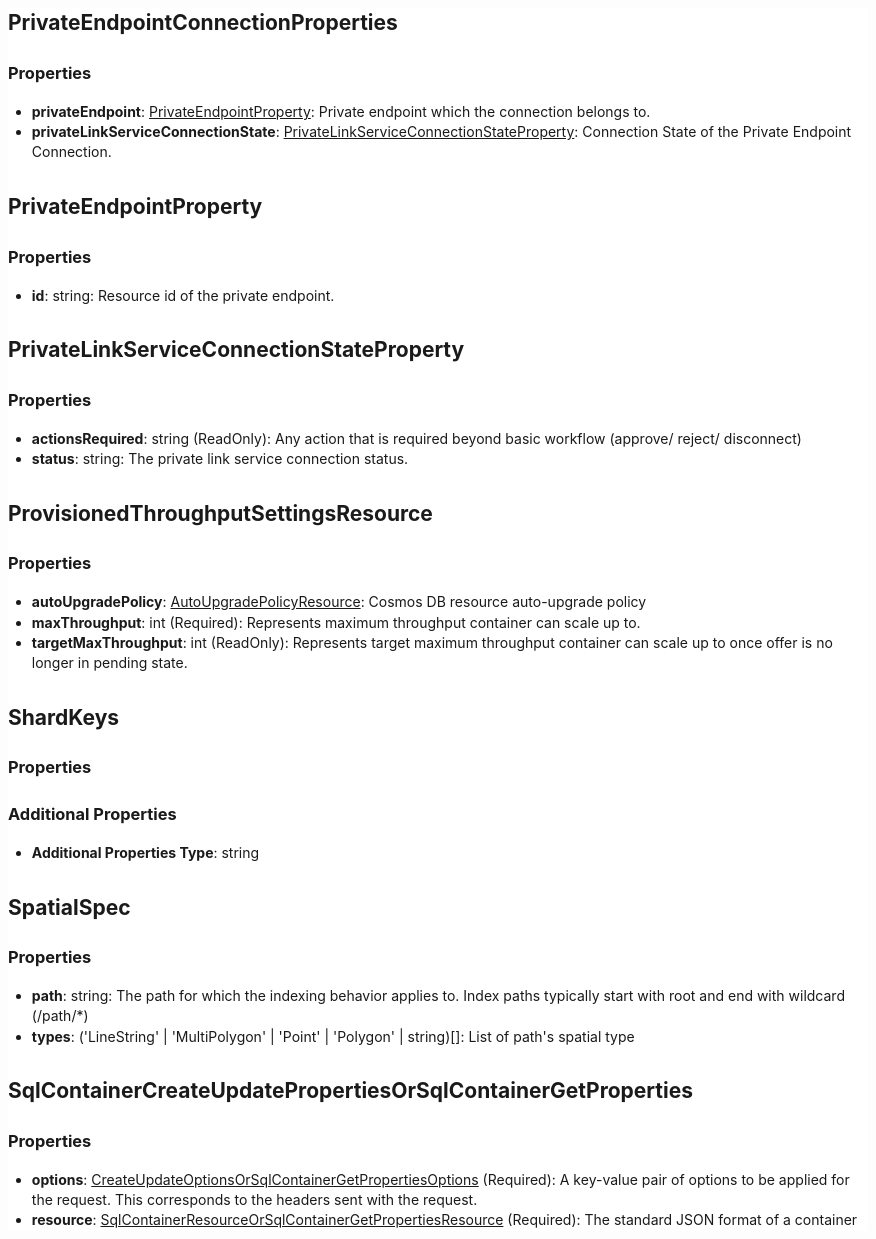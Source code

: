 ## PrivateEndpointConnectionProperties
### Properties
* **privateEndpoint**: [PrivateEndpointProperty](#privateendpointproperty): Private endpoint which the connection belongs to.
* **privateLinkServiceConnectionState**: [PrivateLinkServiceConnectionStateProperty](#privatelinkserviceconnectionstateproperty): Connection State of the Private Endpoint Connection.

## PrivateEndpointProperty
### Properties
* **id**: string: Resource id of the private endpoint.

## PrivateLinkServiceConnectionStateProperty
### Properties
* **actionsRequired**: string (ReadOnly): Any action that is required beyond basic workflow (approve/ reject/ disconnect)
* **status**: string: The private link service connection status.

## ProvisionedThroughputSettingsResource
### Properties
* **autoUpgradePolicy**: [AutoUpgradePolicyResource](#autoupgradepolicyresource): Cosmos DB resource auto-upgrade policy
* **maxThroughput**: int (Required): Represents maximum throughput container can scale up to.
* **targetMaxThroughput**: int (ReadOnly): Represents target maximum throughput container can scale up to once offer is no longer in pending state.

## ShardKeys
### Properties
### Additional Properties
* **Additional Properties Type**: string

## SpatialSpec
### Properties
* **path**: string: The path for which the indexing behavior applies to. Index paths typically start with root and end with wildcard (/path/*)
* **types**: ('LineString' | 'MultiPolygon' | 'Point' | 'Polygon' | string)[]: List of path's spatial type

## SqlContainerCreateUpdatePropertiesOrSqlContainerGetProperties
### Properties
* **options**: [CreateUpdateOptionsOrSqlContainerGetPropertiesOptions](#createupdateoptionsorsqlcontainergetpropertiesoptions) (Required): A key-value pair of options to be applied for the request. This corresponds to the headers sent with the request.
* **resource**: [SqlContainerResourceOrSqlContainerGetPropertiesResource](#sqlcontainerresourceorsqlcontainergetpropertiesresource) (Required): The standard JSON format of a container
